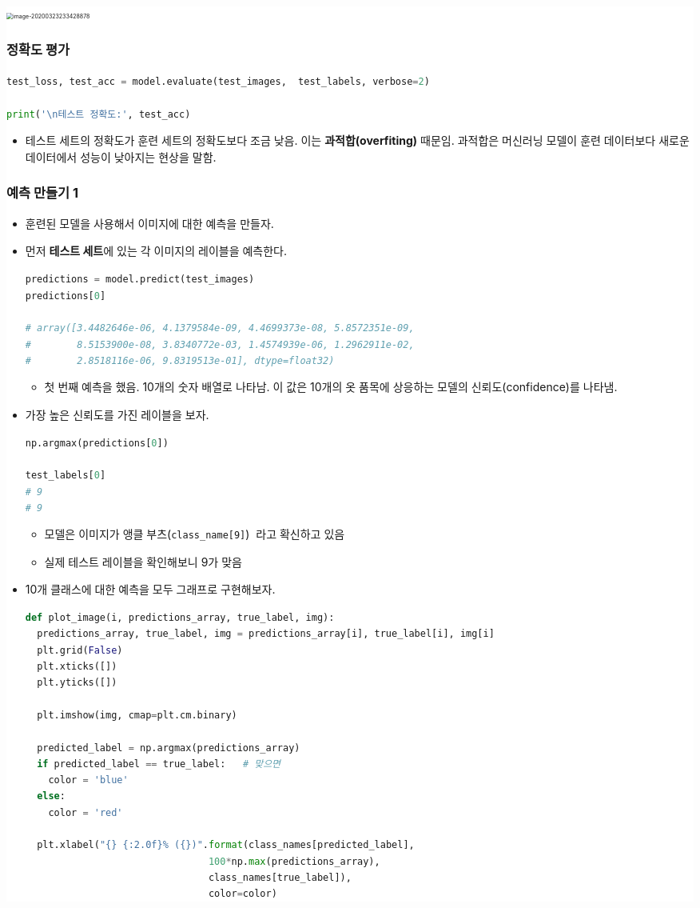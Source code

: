<img src="/Users/seungyoungoh/Library/Application Support/typora-user-images/image-20200323233428878.png" alt="image-20200323233428878" style="zoom:50%;" />



### 정확도 평가

```python
test_loss, test_acc = model.evaluate(test_images,  test_labels, verbose=2)

print('\n테스트 정확도:', test_acc)
```

* 테스트 세트의 정확도가 훈련 세트의 정확도보다 조금 낮음. 이는 **과적합(overfiting)** 때문임. 과적합은 머신러닝 모델이 훈련 데이터보다 새로운 데이터에서 성능이 낮아지는 현상을 말함.



### 예측 만들기 1

* 훈련된 모델을 사용해서 이미지에 대한 예측을 만들자.

* 먼저 **테스트 세트**에 있는 각 이미지의 레이블을 예측한다.

  ```python
  predictions = model.predict(test_images)
  predictions[0]
  
  # array([3.4482646e-06, 4.1379584e-09, 4.4699373e-08, 5.8572351e-09,
  #        8.5153900e-08, 3.8340772e-03, 1.4574939e-06, 1.2962911e-02,
  #        2.8518116e-06, 9.8319513e-01], dtype=float32)
  ```

  * 첫 번째 예측을 했음. 10개의 숫자 배열로 나타남. 이 값은 10개의 옷 품목에 상응하는 모델의 신뢰도(confidence)를 나타냄.

  

* 가장 높은 신뢰도를 가진 레이블을 보자.

  ```python
  np.argmax(predictions[0])
  
  test_labels[0]
  # 9
  # 9
  ```

  * 모델은 이미지가 앵클 부츠(`class_name[9]`)  라고 확신하고 있음

  * 실제 테스트 레이블을 확인해보니 9가 맞음

    

* 10개 클래스에 대한 예측을 모두 그래프로 구현해보자.

  ```python
  def plot_image(i, predictions_array, true_label, img):
    predictions_array, true_label, img = predictions_array[i], true_label[i], img[i]
    plt.grid(False)
    plt.xticks([])
    plt.yticks([])
  
    plt.imshow(img, cmap=plt.cm.binary)
  
    predicted_label = np.argmax(predictions_array)
    if predicted_label == true_label:	# 맞으면
      color = 'blue'
    else:
      color = 'red'
  
    plt.xlabel("{} {:2.0f}% ({})".format(class_names[predicted_label],
                                  100*np.max(predictions_array),
                                  class_names[true_label]),
                                  color=color)
  ```
